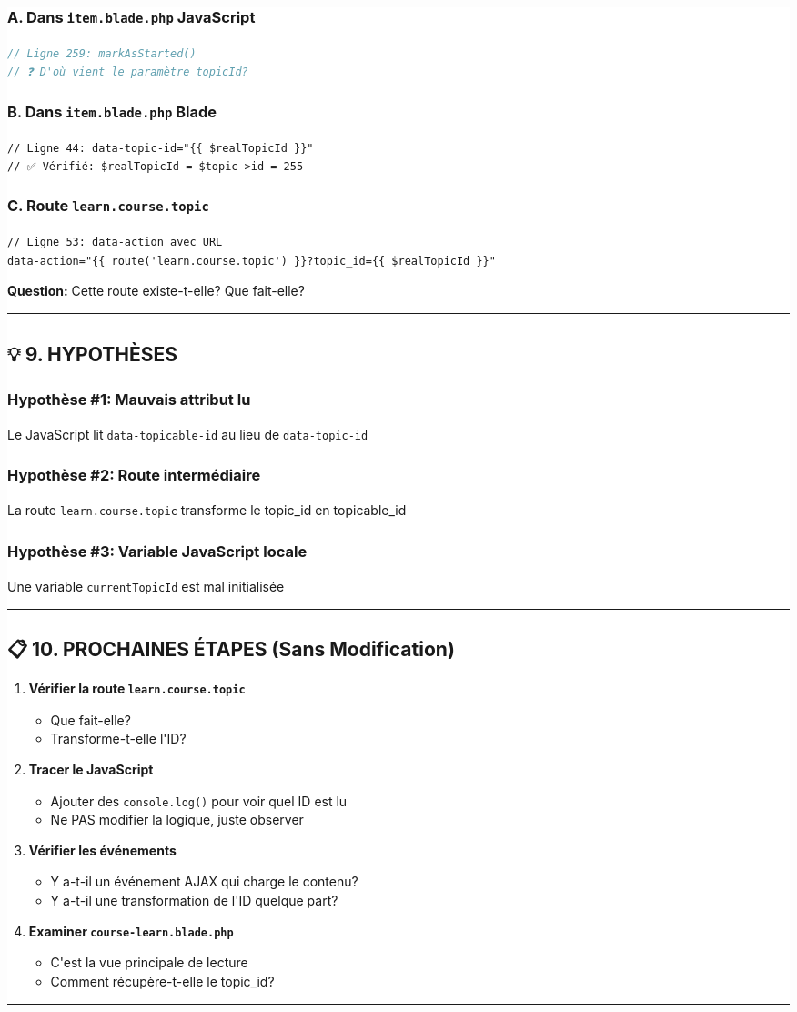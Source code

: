 ### A. Dans `item.blade.php` JavaScript
```javascript
// Ligne 259: markAsStarted()
// ❓ D'où vient le paramètre topicId?
```

### B. Dans `item.blade.php` Blade
```blade
// Ligne 44: data-topic-id="{{ $realTopicId }}"
// ✅ Vérifié: $realTopicId = $topic->id = 255
```

### C. Route `learn.course.topic`
```blade
// Ligne 53: data-action avec URL
data-action="{{ route('learn.course.topic') }}?topic_id={{ $realTopicId }}"
```

**Question:** Cette route existe-t-elle? Que fait-elle?

---

## 💡 9. HYPOTHÈSES

### Hypothèse #1: Mauvais attribut lu
Le JavaScript lit `data-topicable-id` au lieu de `data-topic-id`

### Hypothèse #2: Route intermédiaire
La route `learn.course.topic` transforme le topic_id en topicable_id

### Hypothèse #3: Variable JavaScript locale
Une variable `currentTopicId` est mal initialisée

---

## 📋 10. PROCHAINES ÉTAPES (Sans Modification)

1. **Vérifier la route `learn.course.topic`**
   - Que fait-elle?
   - Transforme-t-elle l'ID?

2. **Tracer le JavaScript**
   - Ajouter des `console.log()` pour voir quel ID est lu
   - Ne PAS modifier la logique, juste observer

3. **Vérifier les événements**
   - Y a-t-il un événement AJAX qui charge le contenu?
   - Y a-t-il une transformation de l'ID quelque part?

4. **Examiner `course-learn.blade.php`**
   - C'est la vue principale de lecture
   - Comment récupère-t-elle le topic_id?

---